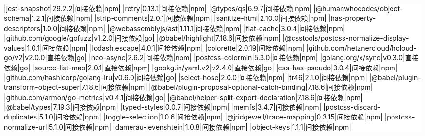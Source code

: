 |jest-snapshot|29.2.2|间接依赖|npm|
|retry|0.13.1|间接依赖|npm|
|@types/qs|6.9.7|间接依赖|npm|
|@humanwhocodes/object-schema|1.2.1|间接依赖|npm|
|strip-comments|2.0.1|间接依赖|npm|
|sanitize-html|2.10.0|间接依赖|npm|
|has-property-descriptors|1.0.0|间接依赖|npm|
|@webassemblyjs/ast|1.11.1|间接依赖|npm|
|flat-cache|3.0.4|间接依赖|npm|
|github.com/google/gofuzz|v1.2.0|间接依赖|go|
|@babel/highlight|7.18.6|间接依赖|npm|
|@csstools/postcss-normalize-display-values|1.0.1|间接依赖|npm|
|lodash.escape|4.0.1|间接依赖|npm|
|colorette|2.0.19|间接依赖|npm|
|github.com/hetznercloud/hcloud-go/v2|v2.0.0|直接依赖|go|
|neo-async|2.6.2|间接依赖|npm|
|postcss-colormin|5.3.0|间接依赖|npm|
|golang.org/x/sync|v0.3.0|直接依赖|go|
|source-list-map|2.0.1|直接依赖|npm|
|gopkg.in/yaml.v2|v2.4.0|直接依赖|go|
|css-has-pseudo|3.0.4|间接依赖|npm|
|github.com/hashicorp/golang-lru|v0.6.0|间接依赖|go|
|select-hose|2.0.0|间接依赖|npm|
|tr46|2.1.0|间接依赖|npm|
|@babel/plugin-transform-object-super|7.18.6|间接依赖|npm|
|@babel/plugin-proposal-optional-catch-binding|7.18.6|间接依赖|npm|
|github.com/armon/go-metrics|v0.4.1|间接依赖|go|
|@babel/helper-split-export-declaration|7.18.6|间接依赖|npm|
|@babel/types|7.19.3|间接依赖|npm|
|typed-styles|0.0.7|间接依赖|npm|
|memfs|3.4.7|间接依赖|npm|
|postcss-discard-duplicates|5.1.0|间接依赖|npm|
|toggle-selection|1.0.6|间接依赖|npm|
|@jridgewell/trace-mapping|0.3.15|间接依赖|npm|
|postcss-normalize-url|5.1.0|间接依赖|npm|
|damerau-levenshtein|1.0.8|间接依赖|npm|
|object-keys|1.1.1|间接依赖|npm|